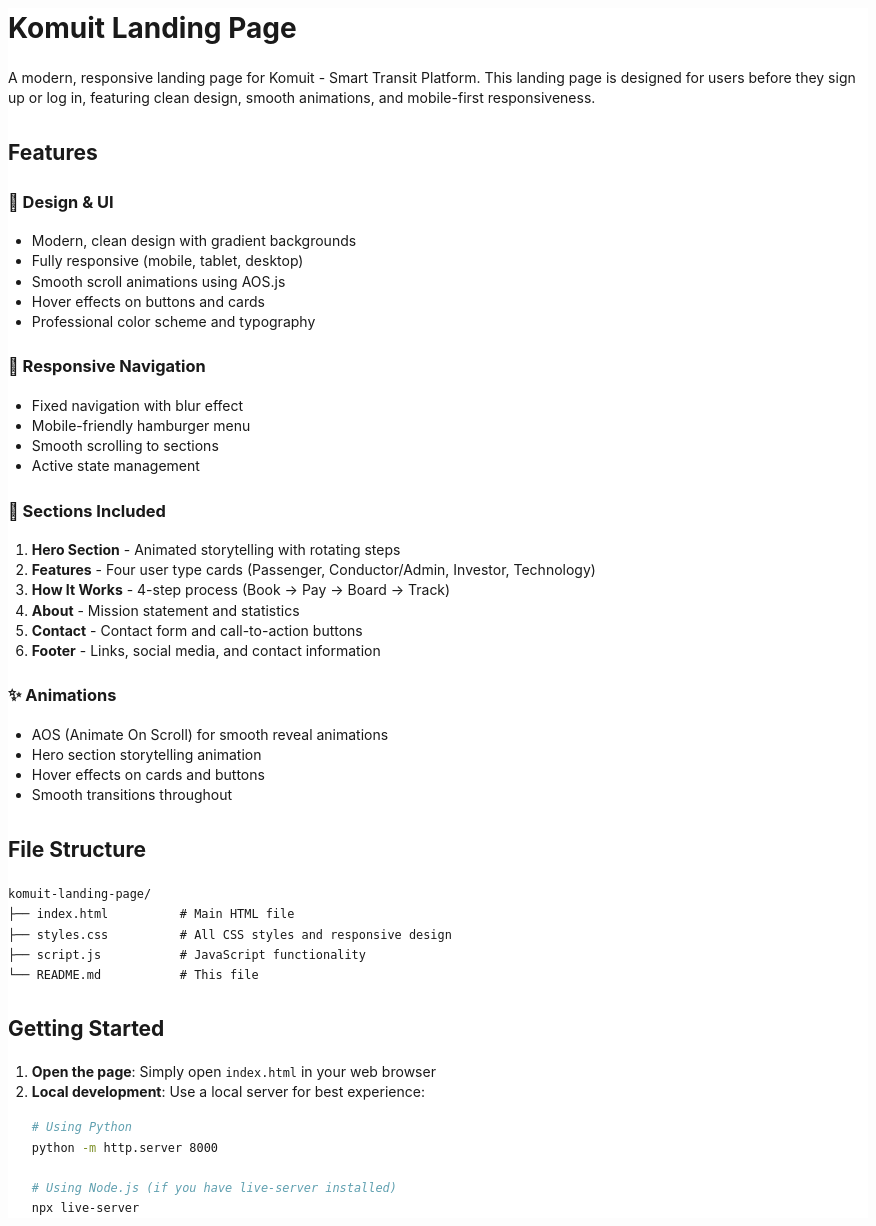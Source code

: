 # Komuit Landing Page

A modern, responsive landing page for Komuit - Smart Transit Platform. This landing page is designed for users before they sign up or log in, featuring clean design, smooth animations, and mobile-first responsiveness.

## Features

### 🎨 Design & UI
- Modern, clean design with gradient backgrounds
- Fully responsive (mobile, tablet, desktop)
- Smooth scroll animations using AOS.js
- Hover effects on buttons and cards
- Professional color scheme and typography

### 📱 Responsive Navigation
- Fixed navigation with blur effect
- Mobile-friendly hamburger menu
- Smooth scrolling to sections
- Active state management

### 🚀 Sections Included
1. **Hero Section** - Animated storytelling with rotating steps
2. **Features** - Four user type cards (Passenger, Conductor/Admin, Investor, Technology)
3. **How It Works** - 4-step process (Book → Pay → Board → Track)
4. **About** - Mission statement and statistics
5. **Contact** - Contact form and call-to-action buttons
6. **Footer** - Links, social media, and contact information

### ✨ Animations
- AOS (Animate On Scroll) for smooth reveal animations
- Hero section storytelling animation
- Hover effects on cards and buttons
- Smooth transitions throughout

## File Structure

```
komuit-landing-page/
├── index.html          # Main HTML file
├── styles.css          # All CSS styles and responsive design
├── script.js           # JavaScript functionality
└── README.md           # This file
```

## Getting Started

1. **Open the page**: Simply open `index.html` in your web browser
2. **Local development**: Use a local server for best experience:
   ```bash
   # Using Python
   python -m http.server 8000
   
   # Using Node.js (if you have live-server installed)
   npx live-server
   ```
